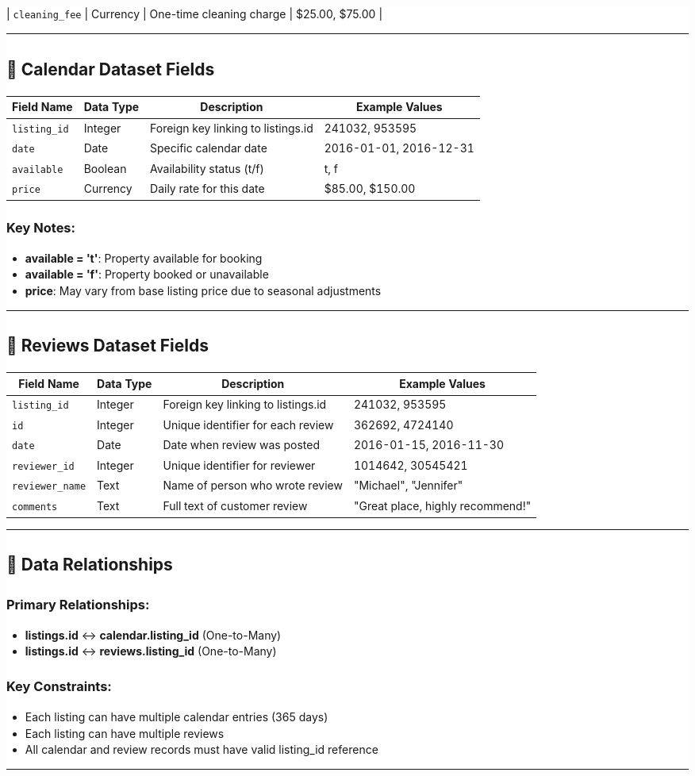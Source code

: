 | `cleaning_fee` | Currency | One-time cleaning charge | $25.00, $75.00 |

---

## 📅 Calendar Dataset Fields

| Field Name | Data Type | Description | Example Values |
|------------|-----------|-------------|----------------|
| `listing_id` | Integer | Foreign key linking to listings.id | 241032, 953595 |
| `date` | Date | Specific calendar date | 2016-01-01, 2016-12-31 |
| `available` | Boolean | Availability status (t/f) | t, f |
| `price` | Currency | Daily rate for this date | $85.00, $150.00 |

### Key Notes:
- **available = 't'**: Property available for booking
- **available = 'f'**: Property booked or unavailable
- **price**: May vary from base listing price due to seasonal adjustments

---

## 💬 Reviews Dataset Fields

| Field Name | Data Type | Description | Example Values |
|------------|-----------|-------------|----------------|
| `listing_id` | Integer | Foreign key linking to listings.id | 241032, 953595 |
| `id` | Integer | Unique identifier for each review | 362692, 4724140 |
| `date` | Date | Date when review was posted | 2016-01-15, 2016-11-30 |
| `reviewer_id` | Integer | Unique identifier for reviewer | 1014642, 30545421 |
| `reviewer_name` | Text | Name of person who wrote review | "Michael", "Jennifer" |
| `comments` | Text | Full text of customer review | "Great place, highly recommend!" |

---

## 🔗 Data Relationships

### Primary Relationships:
- **listings.id** ↔ **calendar.listing_id** (One-to-Many)
- **listings.id** ↔ **reviews.listing_id** (One-to-Many)

### Key Constraints:
- Each listing can have multiple calendar entries (365 days)
- Each listing can have multiple reviews
- All calendar and review records must have valid listing_id reference

---